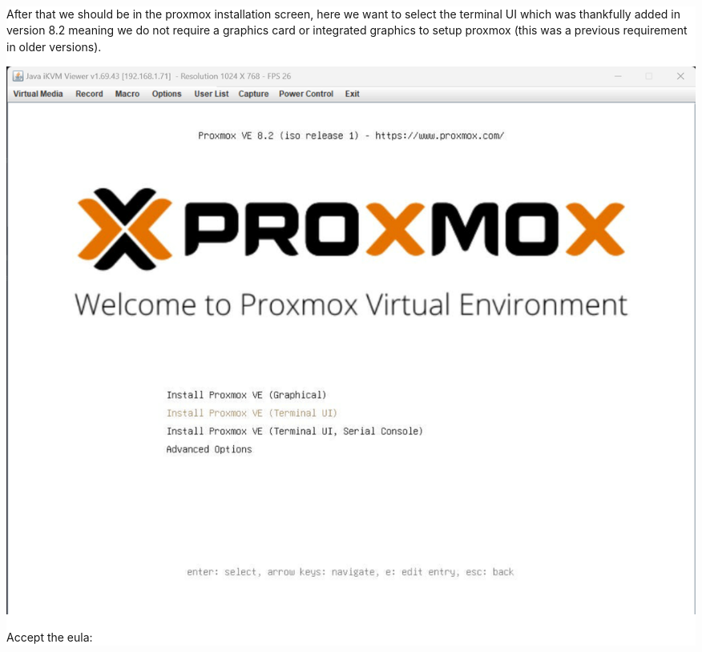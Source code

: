 After that we should be in the proxmox installation screen, here we want to select the terminal UI which was thankfully added in version 8.2 meaning we do not require a graphics card or integrated graphics to setup proxmox (this was a previous requirement in older versions).

![alt text](proxmoxinstallpage.png)

Accept the eula:
